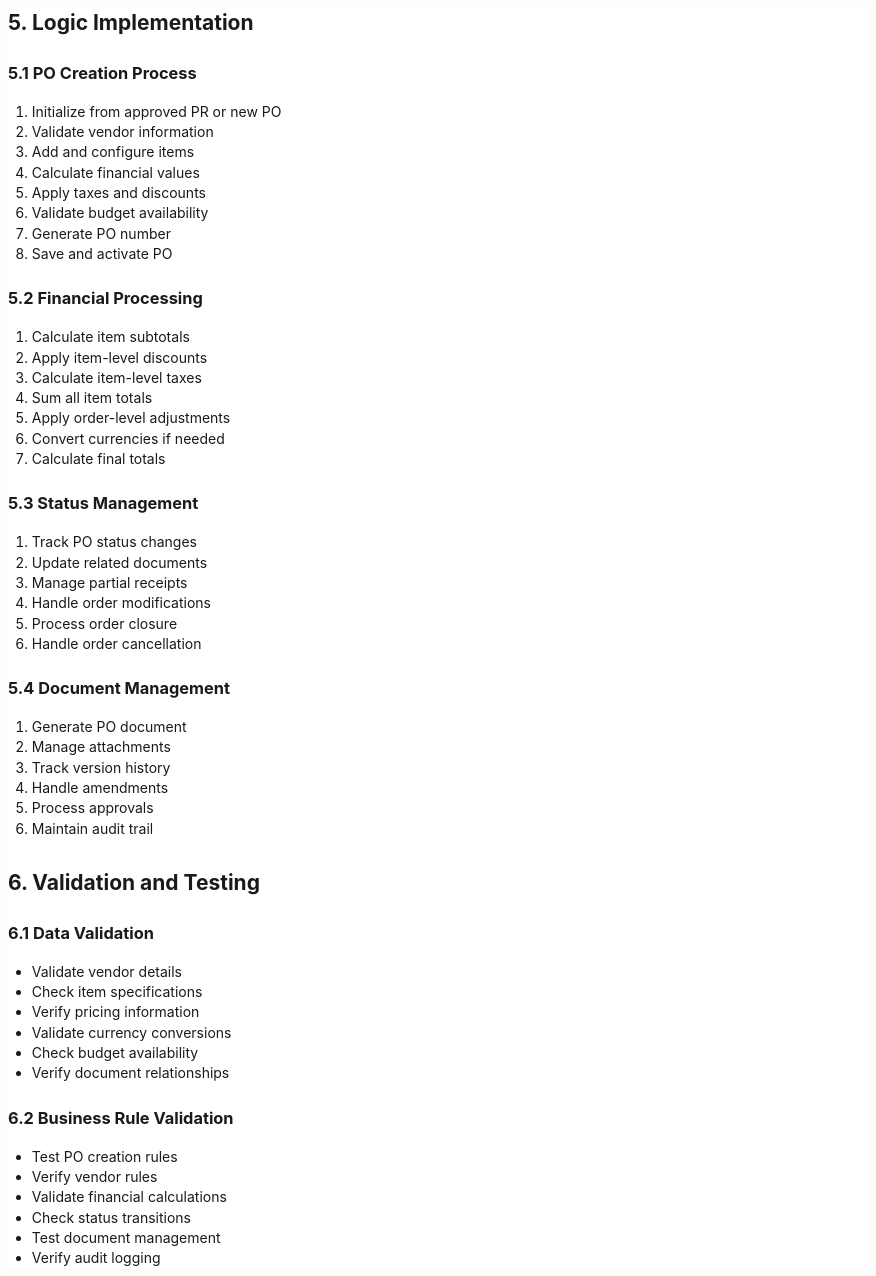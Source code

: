 ## 5. Logic Implementation

### 5.1 PO Creation Process
1. Initialize from approved PR or new PO
2. Validate vendor information
3. Add and configure items
4. Calculate financial values
5. Apply taxes and discounts
6. Validate budget availability
7. Generate PO number
8. Save and activate PO

### 5.2 Financial Processing
1. Calculate item subtotals
2. Apply item-level discounts
3. Calculate item-level taxes
4. Sum all item totals
5. Apply order-level adjustments
6. Convert currencies if needed
7. Calculate final totals

### 5.3 Status Management
1. Track PO status changes
2. Update related documents
3. Manage partial receipts
4. Handle order modifications
5. Process order closure
6. Handle order cancellation

### 5.4 Document Management
1. Generate PO document
2. Manage attachments
3. Track version history
4. Handle amendments
5. Process approvals
6. Maintain audit trail

## 6. Validation and Testing

### 6.1 Data Validation
- Validate vendor details
- Check item specifications
- Verify pricing information
- Validate currency conversions
- Check budget availability
- Verify document relationships

### 6.2 Business Rule Validation
- Test PO creation rules
- Verify vendor rules
- Validate financial calculations
- Check status transitions
- Test document management
- Verify audit logging
